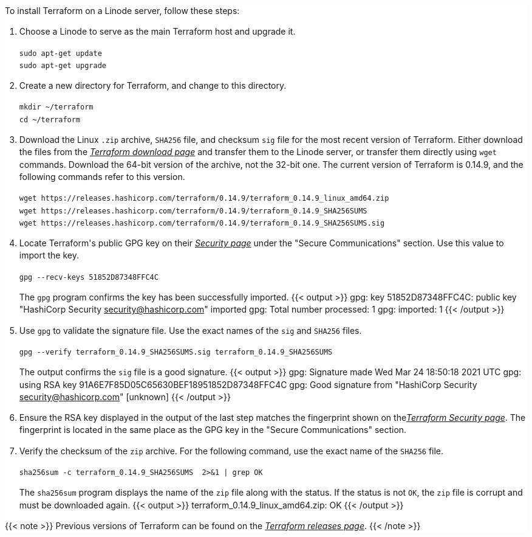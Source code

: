 To install Terraform on a Linode server, follow these steps:

1.  Choose a Linode to serve as the main Terraform host and upgrade it.

        sudo apt-get update
        sudo apt-get upgrade
2.  Create a new directory for Terraform, and change to this directory.

        mkdir ~/terraform
        cd ~/terraform
3.  Download the Linux `.zip` archive, `SHA256` file, and checksum `sig` file for the most recent version of Terraform. Either download the files from the [*Terraform download page*](https://www.terraform.io/downloads.html) and transfer them to the Linode server, or transfer them directly using `wget` commands. Download the 64-bit version of the archive, not the 32-bit one. The current version of Terraform is 0.14.9, and the following commands refer to this version.

        wget https://releases.hashicorp.com/terraform/0.14.9/terraform_0.14.9_linux_amd64.zip
        wget https://releases.hashicorp.com/terraform/0.14.9/terraform_0.14.9_SHA256SUMS
        wget https://releases.hashicorp.com/terraform/0.14.9/terraform_0.14.9_SHA256SUMS.sig
4.  Locate Terraform's public GPG key on their [*Security page*](https://www.hashicorp.com/security) under the "Secure Communications" section. Use this value to import the key.

        gpg --recv-keys 51852D87348FFC4C
    The `gpg` program confirms the key has been successfully imported.
    {{< output >}}
gpg: key 51852D87348FFC4C: public key "HashiCorp Security <security@hashicorp.com>" imported
gpg: Total number processed: 1
gpg:               imported: 1
    {{< /output >}}
5.  Use `gpg` to validate the signature file. Use the exact names of the `sig` and `SHA256` files.

        gpg --verify terraform_0.14.9_SHA256SUMS.sig terraform_0.14.9_SHA256SUMS
    The output confirms the `sig` file is a good signature.
    {{< output >}}
gpg: Signature made Wed Mar 24 18:50:18 2021 UTC
gpg:                using RSA key 91A6E7F85D05C65630BEF18951852D87348FFC4C
gpg: Good signature from "HashiCorp Security <security@hashicorp.com>" [unknown]
    {{< /output >}}
6.  Ensure the RSA key displayed in the output of the last step matches the fingerprint shown on the[*Terraform Security page*](https://www.hashicorp.com/security). The fingerprint is located in the same place as the GPG key in the "Secure Communications" section.
7.  Verify the checksum of the `zip` archive. For the following command, use the exact name of the `SHA256` file.

        sha256sum -c terraform_0.14.9_SHA256SUMS  2>&1 | grep OK
    The `sha256sum` program displays the name of the `zip` file along with the status. If the status is not `OK`, the `zip` file is corrupt and must be downloaded again.
    {{< output >}}
terraform_0.14.9_linux_amd64.zip: OK
    {{< /output >}}

{{< note >}}
Previous versions of Terraform can be found on the [*Terraform releases page*](https://releases.hashicorp.com/terraform/).
{{< /note >}}

